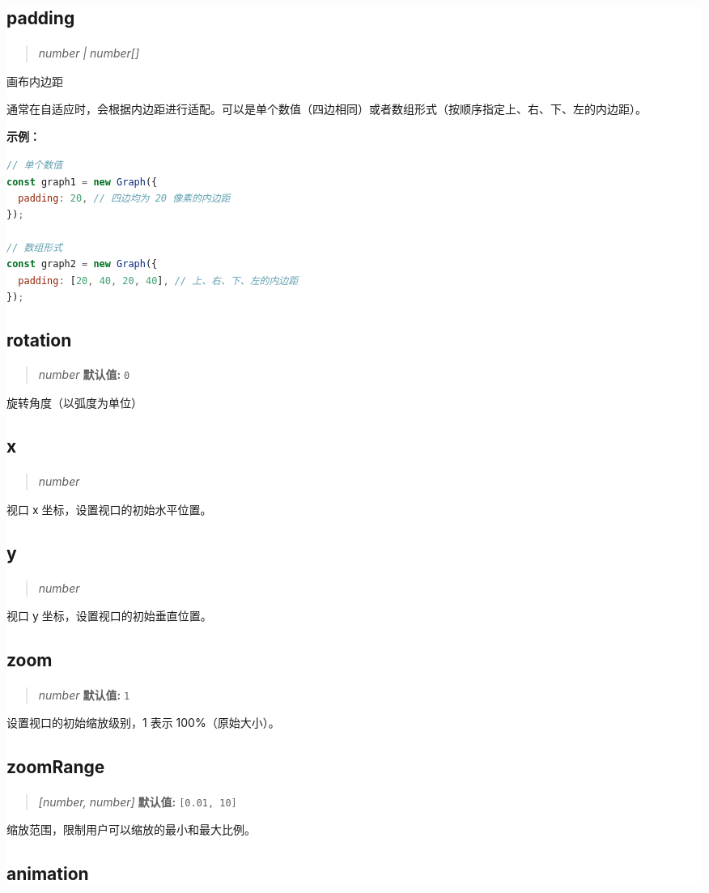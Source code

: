 ## padding

> _number \| number[]_

画布内边距

通常在自适应时，会根据内边距进行适配。可以是单个数值（四边相同）或者数组形式（按顺序指定上、右、下、左的内边距）。

**示例：**

```javascript
// 单个数值
const graph1 = new Graph({
  padding: 20, // 四边均为 20 像素的内边距
});

// 数组形式
const graph2 = new Graph({
  padding: [20, 40, 20, 40], // 上、右、下、左的内边距
});
```

## rotation

> _number_ **默认值:** `0`

旋转角度（以弧度为单位）

## x

> _number_

视口 x 坐标，设置视口的初始水平位置。

## y

> _number_

视口 y 坐标，设置视口的初始垂直位置。

## zoom

> _number_ **默认值:** `1`

设置视口的初始缩放级别，1 表示 100%（原始大小）。

## zoomRange

> _[number, number]_ **默认值:** `[0.01, 10]`

缩放范围，限制用户可以缩放的最小和最大比例。

## animation
